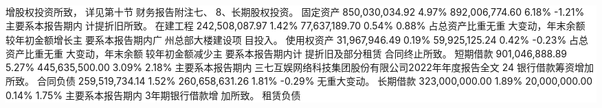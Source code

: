 增股权投资所致，
详见第十节
财务报告附注七、
8、长期股权投资。
固定资产
850,030,034.92
4.97%
892,006,774.60
6.18%
-1.21%
主要系本报告期内
计提折旧所致。
在建工程
242,508,087.97
1.42%
77,637,189.70
0.54%
0.88%
占总资产比重无重
大变动，年末余额
较年初金额增长主
要系本报告期内广
州总部大楼建设项
目投入。
使用权资产
31,967,946.49
0.19%
59,925,125.24
0.42%
-0.23%
占总资产比重无重
大变动，年末余额
较年初金额减少主
要系本报告期内计
提折旧及部分租赁
合同终止所致。
短期借款
901,046,888.89
5.27%
445,635,500.00
3.09%
2.18%
主要系本报告期内
三七互娱网络科技集团股份有限公司2022年年度报告全文
24
银行借款筹资增加
所致。
合同负债
259,519,734.14
1.52%
260,658,631.26
1.81%
-0.29%
无重大变动。
长期借款
323,000,000.00
1.89%
20,000,000.00
0.14%
1.75%
主要系本报告期内
3年期银行借款增
加所致。
租赁负债